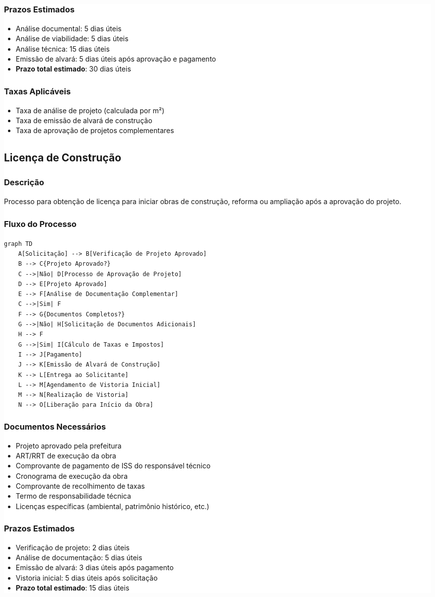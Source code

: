 ### Prazos Estimados
- Análise documental: 5 dias úteis
- Análise de viabilidade: 5 dias úteis
- Análise técnica: 15 dias úteis
- Emissão de alvará: 5 dias úteis após aprovação e pagamento
- **Prazo total estimado**: 30 dias úteis

### Taxas Aplicáveis
- Taxa de análise de projeto (calculada por m²)
- Taxa de emissão de alvará de construção
- Taxa de aprovação de projetos complementares

## Licença de Construção

### Descrição
Processo para obtenção de licença para iniciar obras de construção, reforma ou ampliação após a aprovação do projeto.

### Fluxo do Processo

```mermaid
graph TD
    A[Solicitação] --> B[Verificação de Projeto Aprovado]
    B --> C{Projeto Aprovado?}
    C -->|Não| D[Processo de Aprovação de Projeto]
    D --> E[Projeto Aprovado]
    E --> F[Análise de Documentação Complementar]
    C -->|Sim| F
    F --> G{Documentos Completos?}
    G -->|Não| H[Solicitação de Documentos Adicionais]
    H --> F
    G -->|Sim| I[Cálculo de Taxas e Impostos]
    I --> J[Pagamento]
    J --> K[Emissão de Alvará de Construção]
    K --> L[Entrega ao Solicitante]
    L --> M[Agendamento de Vistoria Inicial]
    M --> N[Realização de Vistoria]
    N --> O[Liberação para Início da Obra]
```

### Documentos Necessários
- Projeto aprovado pela prefeitura
- ART/RRT de execução da obra
- Comprovante de pagamento de ISS do responsável técnico
- Cronograma de execução da obra
- Comprovante de recolhimento de taxas
- Termo de responsabilidade técnica
- Licenças específicas (ambiental, patrimônio histórico, etc.)

### Prazos Estimados
- Verificação de projeto: 2 dias úteis
- Análise de documentação: 5 dias úteis
- Emissão de alvará: 3 dias úteis após pagamento
- Vistoria inicial: 5 dias úteis após solicitação
- **Prazo total estimado**: 15 dias úteis
